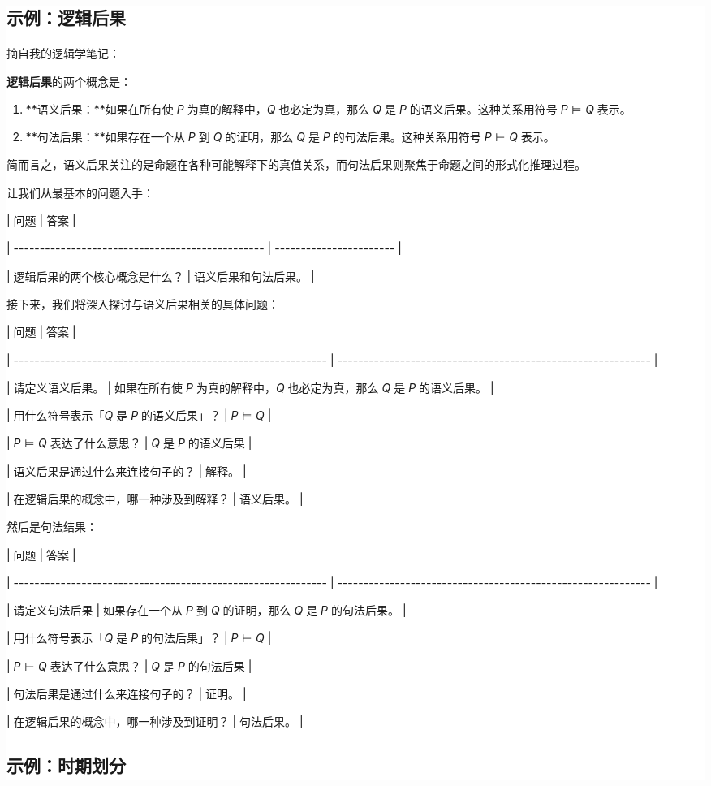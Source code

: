 ## 示例：逻辑后果

摘自我的逻辑学笔记： 

**逻辑后果**的两个概念是： 

1. **语义后果：**如果在所有使 $P$ 为真的解释中，$Q$ 也必定为真，那么 $Q$ 是 $P$ 的语义后果。这种关系用符号 $P \models Q$ 表示。

2. **句法后果：**如果存在一个从 $P$ 到 $Q$ 的证明，那么 $Q$ 是 $P$ 的句法后果。这种关系用符号 $P \vdash Q$ 表示。

简而言之，语义后果关注的是命题在各种可能解释下的真值关系，而句法后果则聚焦于命题之间的形式化推理过程。

让我们从最基本的问题入手：

| 问题                              | 答案   |

| ------------------------------------------------ | ----------------------- |

| 逻辑后果的两个核心概念是什么？ | 语义后果和句法后果。 |

接下来，我们将深入探讨与语义后果相关的具体问题：

| 问题                              | 答案   |

| ------------------------------------------------------------ | ------------------------------------------------------------ |

| 请定义语义后果。 | 如果在所有使 $P$ 为真的解释中，$Q$ 也必定为真，那么 $Q$ 是 $P$ 的语义后果。 |

| 用什么符号表示「$Q$ 是 $P$ 的语义后果」？ | $P \models Q$ |

| $P \models Q$ 表达了什么意思？ | $Q$ 是 $P$ 的语义后果 |

| 语义后果是通过什么来连接句子的？ | 解释。 |

| 在逻辑后果的概念中，哪一种涉及到解释？ | 语义后果。 |

然后是句法结果：

| 问题                              | 答案   |

| ------------------------------------------------------------ | ------------------------------------------------------------ |

| 请定义句法后果                 | 如果存在一个从 $P$ 到 $Q$ 的证明，那么 $Q$ 是 $P$ 的句法后果。 |

| 用什么符号表示「$Q$ 是 $P$ 的句法后果」？ | $P \vdash Q$ |

| $P \vdash Q$ 表达了什么意思？ | $Q$ 是 $P$ 的句法后果 |

| 句法后果是通过什么来连接句子的？ | 证明。 |

| 在逻辑后果的概念中，哪一种涉及到证明？ | 句法后果。 |

## 示例：时期划分
